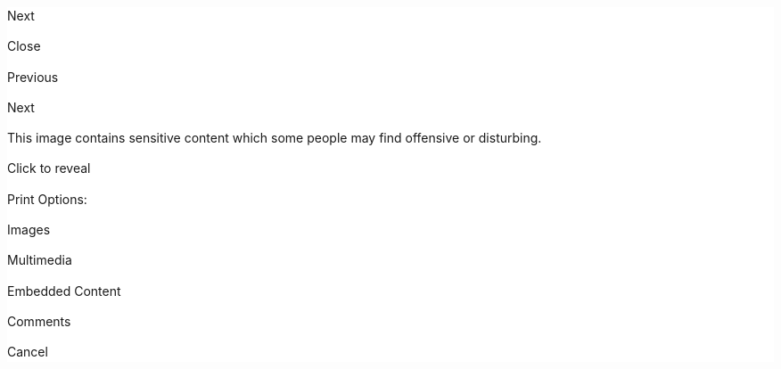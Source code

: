 








Next





Close



Previous



Next






















This image contains sensitive content which some people may find offensive or disturbing.


Click to reveal







Print Options:




Images



Multimedia





Embedded Content



Comments





Cancel

